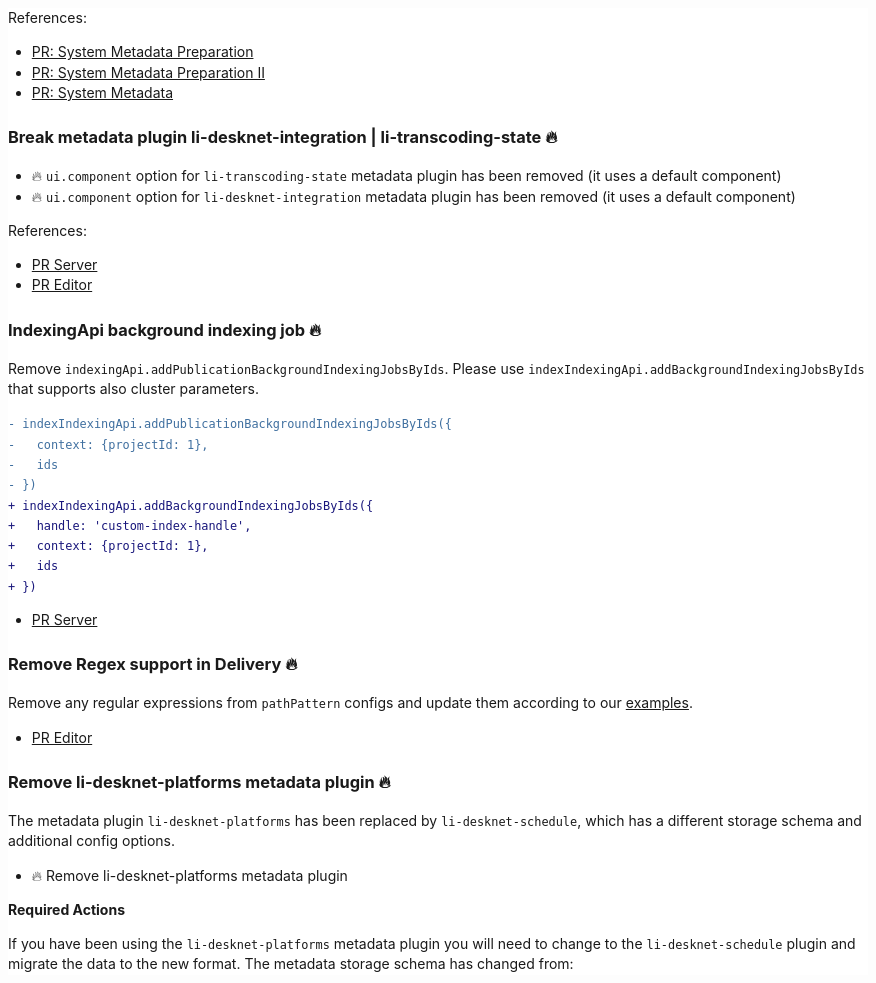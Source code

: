 References:
* [PR: System Metadata Preparation](https://github.com/livingdocsIO/livingdocs-server/pull/4735)
* [PR: System Metadata Preparation II](https://github.com/livingdocsIO/livingdocs-server/pull/4778)
* [PR: System Metadata](https://github.com/livingdocsIO/livingdocs-server/pull/4807)

### Break metadata plugin li-desknet-integration | li-transcoding-state :fire:

* :fire: `ui.component` option for `li-transcoding-state` metadata plugin has been removed (it uses a default component)
* :fire: `ui.component` option for `li-desknet-integration` metadata plugin has been removed (it uses a default component)

References:
* [PR Server](https://github.com/livingdocsIO/livingdocs-server/pull/4782)
* [PR Editor](https://github.com/livingdocsIO/livingdocs-editor/pull/5813)

### IndexingApi background indexing job :fire:

Remove `indexingApi.addPublicationBackgroundIndexingJobsByIds`.
Please use `indexIndexingApi.addBackgroundIndexingJobsByIds` that supports also cluster parameters.

```diff
- indexIndexingApi.addPublicationBackgroundIndexingJobsByIds({
-   context: {projectId: 1},
-   ids
- })
+ indexIndexingApi.addBackgroundIndexingJobsByIds({
+   handle: 'custom-index-handle',
+   context: {projectId: 1},
+   ids
+ })
```

* [PR Server](https://github.com/livingdocsIO/livingdocs-server/pull/4837)

### Remove Regex support in Delivery :fire:

Remove any regular expressions from `pathPattern` configs and update them according to our [examples](https://docs.livingdocs.io/reference-docs/project-config/deliveries/#pathpattern).

* [PR Editor](https://github.com/livingdocsIO/livingdocs-editor/pull/5908)


### Remove li-desknet-platforms metadata plugin :fire:

The metadata plugin `li-desknet-platforms` has been replaced by `li-desknet-schedule`, which has a different storage schema and additional config options.

- :fire: Remove li-desknet-platforms metadata plugin

**Required Actions**

If you have been using the `li-desknet-platforms` metadata plugin you will need to change to the `li-desknet-schedule` plugin and migrate the data to the new format. The metadata storage schema has changed from:
